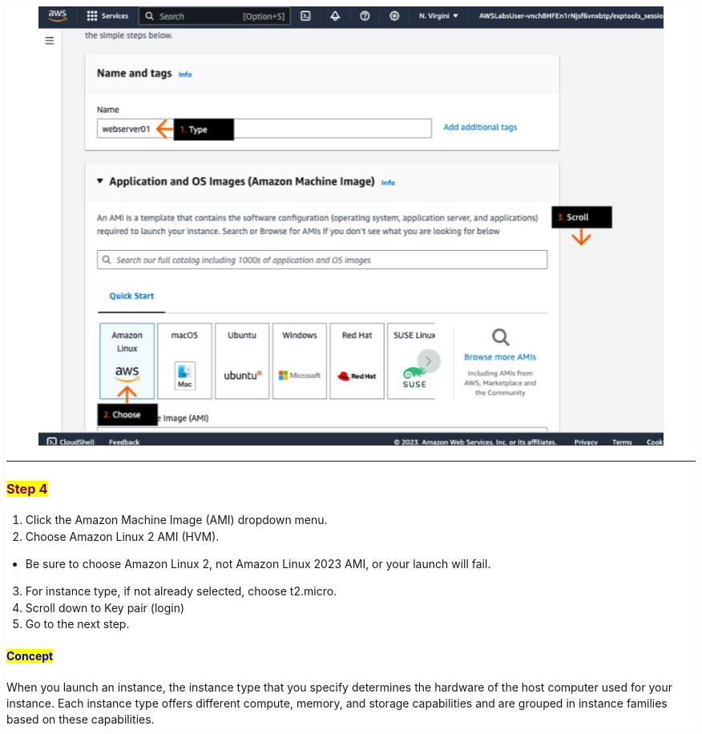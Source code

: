 <figure><img src="../../../.gitbook/assets/image (6) (1) (1) (1) (1).png" alt=""><figcaption></figcaption></figure>

***

### <mark style="color:purple;">**Step 4**</mark>

1. Click the Amazon Machine Image (AMI) dropdown menu.
2. Choose Amazon Linux 2 AMI (HVM).

* Be sure to choose Amazon Linux 2, not Amazon Linux 2023 AMI, or your launch will fail.

3. For instance type, if not already selected, choose t2.micro.
4. Scroll down to Key pair (login)
5. Go to the next step.

#### <mark style="color:blue;">**Concept**</mark>

When you launch an instance, the instance type that you specify determines the hardware of the host computer used for your instance. Each instance type offers different compute, memory, and storage capabilities and are grouped in instance families based on these capabilities.
